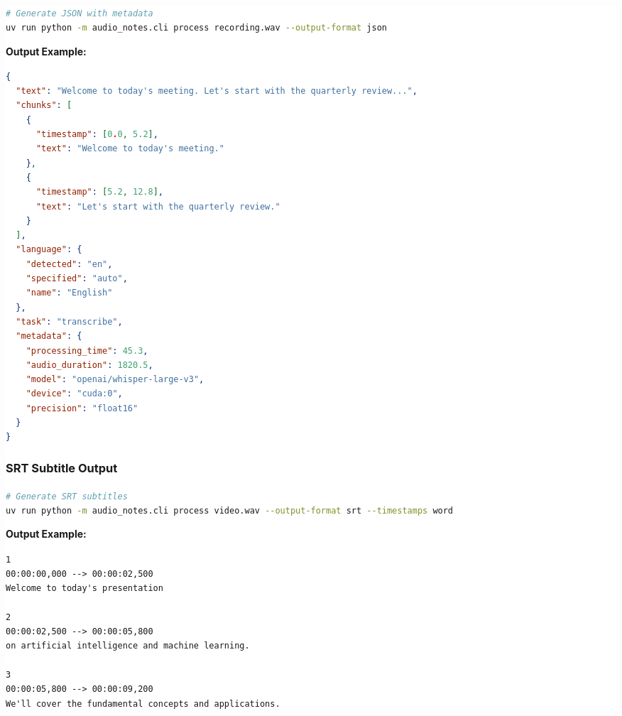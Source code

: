 ```bash
# Generate JSON with metadata
uv run python -m audio_notes.cli process recording.wav --output-format json
```

**Output Example:**
```json
{
  "text": "Welcome to today's meeting. Let's start with the quarterly review...",
  "chunks": [
    {
      "timestamp": [0.0, 5.2],
      "text": "Welcome to today's meeting."
    },
    {
      "timestamp": [5.2, 12.8],
      "text": "Let's start with the quarterly review."
    }
  ],
  "language": {
    "detected": "en",
    "specified": "auto",
    "name": "English"
  },
  "task": "transcribe",
  "metadata": {
    "processing_time": 45.3,
    "audio_duration": 1820.5,
    "model": "openai/whisper-large-v3",
    "device": "cuda:0",
    "precision": "float16"
  }
}
```

### SRT Subtitle Output

```bash
# Generate SRT subtitles
uv run python -m audio_notes.cli process video.wav --output-format srt --timestamps word
```

**Output Example:**
```srt
1
00:00:00,000 --> 00:00:02,500
Welcome to today's presentation

2
00:00:02,500 --> 00:00:05,800
on artificial intelligence and machine learning.

3
00:00:05,800 --> 00:00:09,200
We'll cover the fundamental concepts and applications.
```

